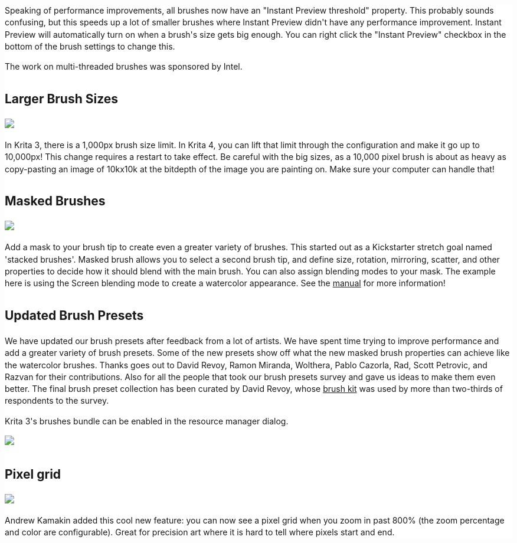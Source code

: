 Speaking of performance improvements, all brushes now have an "Instant Preview threshold" property. This probably sounds confusing, but this speeds up a lot of smaller brushes where Instant Preview didn't have any performance improvement. Instant Preview will automatically turn on when a brush's size gets big enough. You can right click the "Instant Preview" checkbox in the bottom of the brush settings to change this.

The work on multi-threaded brushes was sponsored by Intel.

## Larger Brush Sizes

![](../images/max-brush-size.png)

In Krita 3, there is a 1,000px brush size limit. In Krita 4, you can lift that limit through the configuration and make it go up to 10,000px! This change requires a restart to take effect. Be careful with the big sizes, as a 10,000 pixel brush is about as heavy as copy-pasting an image of 10kx10k at the bitdepth of the image you are painting on. Make sure your computer can handle that!

## Masked Brushes

![](../images/waterpaint.gif)

Add a mask to your brush tip to create even a greater variety of brushes. This started out as a Kickstarter stretch goal named 'stacked brushes'. Masked brush allows you to select a second brush tip, and define size, rotation, mirroring, scatter, and other properties to decide how it should blend with the main brush. You can also assign blending modes to your mask. The example here is using the Screen blending mode to create a watercolor appearance. See the [manual](https://docs.krita.org/Masked_Brush) for more information!

## Updated Brush Presets

We have updated our brush presets after feedback from a lot of artists. We have spent time trying to improve performance and add a greater variety of brush presets. Some of the new presets show off what the new masked brush properties can achieve like the watercolor brushes. Thanks goes out to David Revoy, Ramon Miranda, Wolthera, Pablo Cazorla, Rad, Scott Petrovic, and Razvan for their contributions. Also for all the people that took our brush presets survey and gave us ideas to make them even better. The final brush preset collection has been curated by David Revoy, whose [brush kit](http://davidrevoy.com/article319/krita-brushkit-v8) was used by more than two-thirds of respondents to the survey.

Krita 3's brushes bundle can be enabled in the resource manager dialog.

![](../images/new-brush-presets.png)

## Pixel grid

![](../images/pixel-grid-example.gif)

Andrew Kamakin added this cool new feature: you can now see a pixel grid when you zoom in past 800% (the zoom percentage and color are configurable). Great for precision art where it is hard to tell where pixels start and end.
